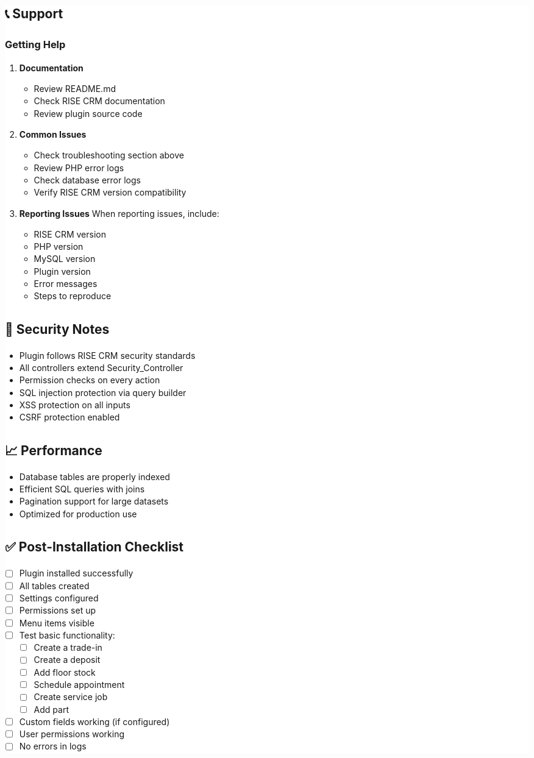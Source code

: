 ## 📞 Support

### Getting Help

1. **Documentation**
   - Review README.md
   - Check RISE CRM documentation
   - Review plugin source code

2. **Common Issues**
   - Check troubleshooting section above
   - Review PHP error logs
   - Check database error logs
   - Verify RISE CRM version compatibility

3. **Reporting Issues**
   When reporting issues, include:
   - RISE CRM version
   - PHP version
   - MySQL version
   - Plugin version
   - Error messages
   - Steps to reproduce

## 🔐 Security Notes

- Plugin follows RISE CRM security standards
- All controllers extend Security_Controller
- Permission checks on every action
- SQL injection protection via query builder
- XSS protection on all inputs
- CSRF protection enabled

## 📈 Performance

- Database tables are properly indexed
- Efficient SQL queries with joins
- Pagination support for large datasets
- Optimized for production use

## ✅ Post-Installation Checklist

- [ ] Plugin installed successfully
- [ ] All tables created
- [ ] Settings configured
- [ ] Permissions set up
- [ ] Menu items visible
- [ ] Test basic functionality:
  - [ ] Create a trade-in
  - [ ] Create a deposit
  - [ ] Add floor stock
  - [ ] Schedule appointment
  - [ ] Create service job
  - [ ] Add part
- [ ] Custom fields working (if configured)
- [ ] User permissions working
- [ ] No errors in logs
